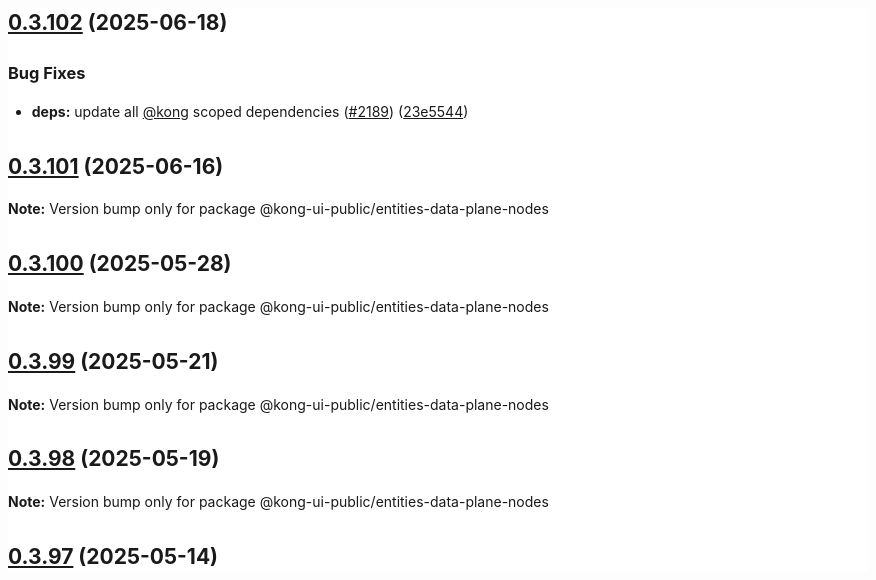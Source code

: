 ## [0.3.102](https://github.com/Kong/public-ui-components/compare/@kong-ui-public/entities-data-plane-nodes@0.3.101...@kong-ui-public/entities-data-plane-nodes@0.3.102) (2025-06-18)


### Bug Fixes

* **deps:** update all [@kong](https://github.com/kong) scoped dependencies ([#2189](https://github.com/Kong/public-ui-components/issues/2189)) ([23e5544](https://github.com/Kong/public-ui-components/commit/23e554427eb53279cad3368770661f86bea2c8d8))





## [0.3.101](https://github.com/Kong/public-ui-components/compare/@kong-ui-public/entities-data-plane-nodes@0.3.100...@kong-ui-public/entities-data-plane-nodes@0.3.101) (2025-06-16)

**Note:** Version bump only for package @kong-ui-public/entities-data-plane-nodes





## [0.3.100](https://github.com/Kong/public-ui-components/compare/@kong-ui-public/entities-data-plane-nodes@0.3.99...@kong-ui-public/entities-data-plane-nodes@0.3.100) (2025-05-28)

**Note:** Version bump only for package @kong-ui-public/entities-data-plane-nodes





## [0.3.99](https://github.com/Kong/public-ui-components/compare/@kong-ui-public/entities-data-plane-nodes@0.3.98...@kong-ui-public/entities-data-plane-nodes@0.3.99) (2025-05-21)

**Note:** Version bump only for package @kong-ui-public/entities-data-plane-nodes





## [0.3.98](https://github.com/Kong/public-ui-components/compare/@kong-ui-public/entities-data-plane-nodes@0.3.97...@kong-ui-public/entities-data-plane-nodes@0.3.98) (2025-05-19)

**Note:** Version bump only for package @kong-ui-public/entities-data-plane-nodes





## [0.3.97](https://github.com/Kong/public-ui-components/compare/@kong-ui-public/entities-data-plane-nodes@0.3.96...@kong-ui-public/entities-data-plane-nodes@0.3.97) (2025-05-14)
